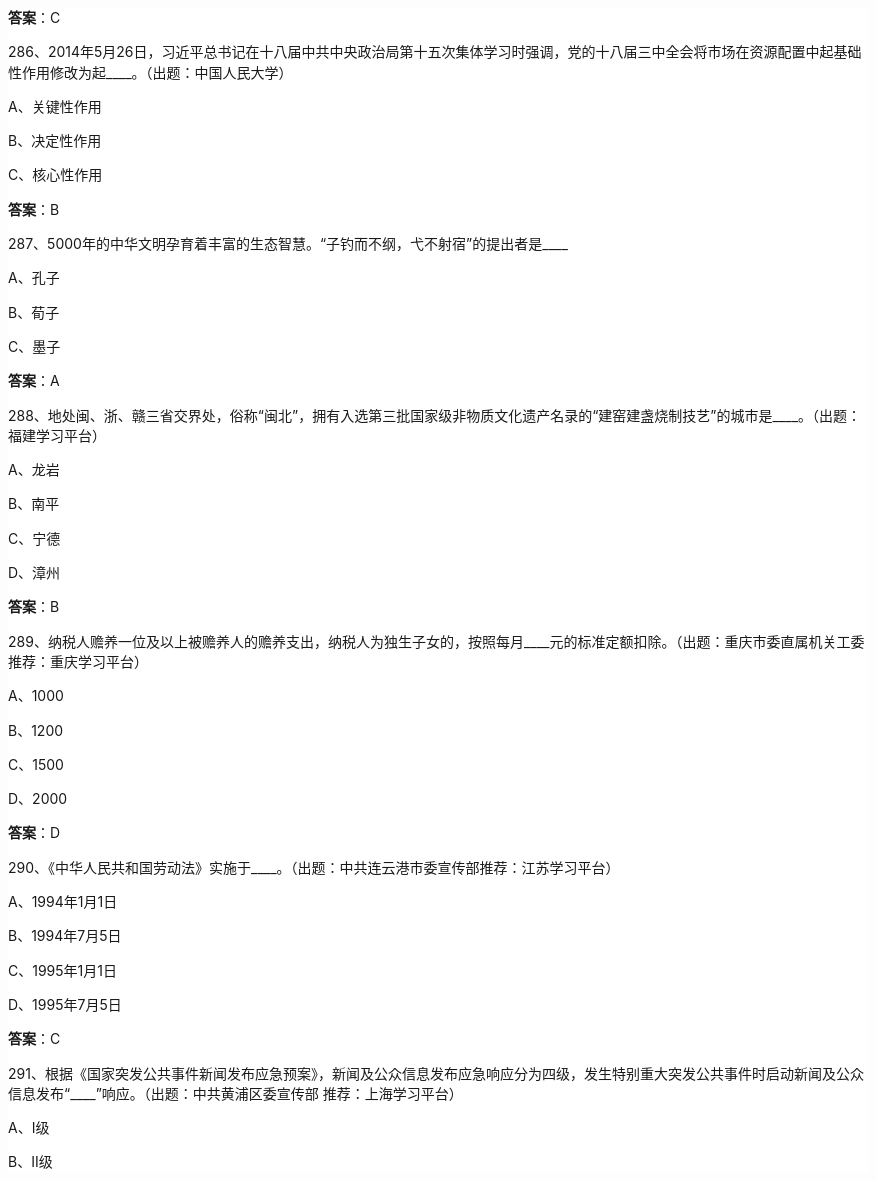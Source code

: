 **答案**：C

286、2014年5月26日，习近平总书记在十八届中共中央政治局第十五次集体学习时强调，党的十八届三中全会将市场在资源配置中起基础性作用修改为起____。（出题：中国人民大学）


A、关键性作用

B、决定性作用

C、核心性作用

**答案**：B

287、5000年的中华文明孕育着丰富的生态智慧。“子钓而不纲，弋不射宿”的提出者是____

A、孔子

B、荀子

C、墨子

**答案**：A

288、地处闽、浙、赣三省交界处，俗称“闽北”，拥有入选第三批国家级非物质文化遗产名录的“建窑建盏烧制技艺”的城市是____。（出题：福建学习平台）

A、龙岩

B、南平

C、宁德

D、漳州

**答案**：B

289、纳税人赡养一位及以上被赡养人的赡养支出，纳税人为独生子女的，按照每月____元的标准定额扣除。（出题：重庆市委直属机关工委推荐：重庆学习平台）

A、1000

B、1200

C、1500

D、2000

**答案**：D

290、《中华人民共和国劳动法》实施于____。（出题：中共连云港市委宣传部推荐：江苏学习平台）

A、1994年1月1日

B、1994年7月5日

C、1995年1月1日

D、1995年7月5日

**答案**：C

291、根据《国家突发公共事件新闻发布应急预案》，新闻及公众信息发布应急响应分为四级，发生特别重大突发公共事件时启动新闻及公众信息发布“____”响应。（出题：中共黄浦区委宣传部
推荐：上海学习平台）

A、I级

B、II级
